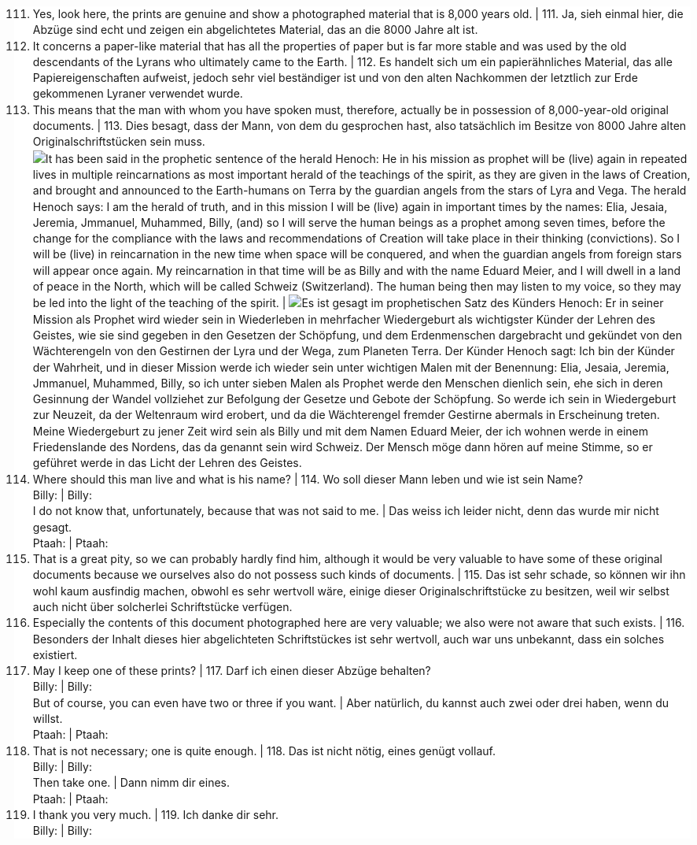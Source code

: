 111. Yes, look here, the prints are genuine and show a photographed material that is 8,000 years old.  | 111. Ja, sieh einmal hier, die Abzüge sind echt und zeigen ein abgelichtetes Material, das an die 8000 Jahre alt ist.   
112. It concerns a paper-like material that has all the properties of paper but is far more stable and was used by the old descendants of the Lyrans who ultimately came to the Earth.  | 112. Es handelt sich um ein papierähnliches Material, das alle Papiereigenschaften aufweist, jedoch sehr viel beständiger ist und von den alten Nachkommen der letztlich zur Erde gekommenen Lyraner verwendet wurde.   
113. This means that the man with whom you have spoken must, therefore, actually be in possession of 8,000-year-old original documents.  | 113. Dies besagt, dass der Mann, von dem du gesprochen hast, also tatsächlich im Besitze von 8000 Jahre alten Originalschriftstücken sein muss.   
[![](https://www.futureofmankind.co.uk/w/images/c/ca/CR117-Image1.jpg)](https://www.futureofmankind.co.uk/Billy_Meier/<https:/www.futureofmankind.co.uk/w/images/c/ca/CR117-Image1.jpg>)It has been said in the prophetic sentence of the herald Henoch: He in his mission as prophet will be (live) again in repeated lives in multiple reincarnations as most important herald of the teachings of the spirit, as they are given in the laws of Creation, and brought and announced to the Earth-humans on Terra by the guardian angels from the stars of Lyra and Vega. The herald Henoch says: I am the herald of truth, and in this mission I will be (live) again in important times by the names: Elia, Jesaia, Jeremia, Jmmanuel, Muhammed, Billy, (and) so I will serve the human beings as a prophet among seven times, before the change for the compliance with the laws and recommendations of Creation will take place in their thinking (convictions). So I will be (live) in reincarnation in the new time when space will be conquered, and when the guardian angels from foreign stars will appear once again. My reincarnation in that time will be as Billy and with the name Eduard Meier, and I will dwell in a land of peace in the North, which will be called Schweiz (Switzerland). The human being then may listen to my voice, so they may be led into the light of the teaching of the spirit. | [![](https://www.futureofmankind.co.uk/w/images/c/ca/CR117-Image1.jpg)](https://www.futureofmankind.co.uk/Billy_Meier/<https:/www.futureofmankind.co.uk/w/images/c/ca/CR117-Image1.jpg>)Es ist gesagt im prophetischen Satz des Künders Henoch: Er in seiner Mission als Prophet wird wieder sein in Wiederleben in mehrfacher Wiedergeburt als wichtigster Künder der Lehren des Geistes, wie sie sind gegeben in den Gesetzen der Schöpfung, und dem Erdenmenschen dargebracht und gekündet von den Wächterengeln von den Gestirnen der Lyra und der Wega, zum Planeten Terra. Der Künder Henoch sagt: Ich bin der Künder der Wahrheit, und in dieser Mission werde ich wieder sein unter wichtigen Malen mit der Benennung: Elia, Jesaia, Jeremia, Jmmanuel, Muhammed, Billy, so ich unter sieben Malen als Prophet werde den Menschen dienlich sein, ehe sich in deren Gesinnung der Wandel vollziehet zur Befolgung der Gesetze und Gebote der Schöpfung. So werde ich sein in Wiedergeburt zur Neuzeit, da der Weltenraum wird erobert, und da die Wächterengel fremder Gestirne abermals in Erscheinung treten. Meine Wiedergeburt zu jener Zeit wird sein als Billy und mit dem Namen Eduard Meier, der ich wohnen werde in einem Friedenslande des Nordens, das da genannt sein wird Schweiz. Der Mensch möge dann hören auf meine Stimme, so er geführet werde in das Licht der Lehren des Geistes.  
114. Where should this man live and what is his name?  | 114. Wo soll dieser Mann leben und wie ist sein Name?   
Billy:  | Billy:   
I do not know that, unfortunately, because that was not said to me.  | Das weiss ich leider nicht, denn das wurde mir nicht gesagt.   
Ptaah:  | Ptaah:   
115. That is a great pity, so we can probably hardly find him, although it would be very valuable to have some of these original documents because we ourselves also do not possess such kinds of documents.  | 115. Das ist sehr schade, so können wir ihn wohl kaum ausfindig machen, obwohl es sehr wertvoll wäre, einige dieser Originalschriftstücke zu besitzen, weil wir selbst auch nicht über solcherlei Schriftstücke verfügen.   
116. Especially the contents of this document photographed here are very valuable; we also were not aware that such exists.  | 116. Besonders der Inhalt dieses hier abgelichteten Schriftstückes ist sehr wertvoll, auch war uns unbekannt, dass ein solches existiert.   
117. May I keep one of these prints?  | 117. Darf ich einen dieser Abzüge behalten?   
Billy:  | Billy:   
But of course, you can even have two or three if you want.  | Aber natürlich, du kannst auch zwei oder drei haben, wenn du willst.   
Ptaah:  | Ptaah:   
118. That is not necessary; one is quite enough.  | 118. Das ist nicht nötig, eines genügt vollauf.   
Billy:  | Billy:   
Then take one.  | Dann nimm dir eines.   
Ptaah:  | Ptaah:   
119. I thank you very much.  | 119. Ich danke dir sehr.   
Billy:  | Billy:   